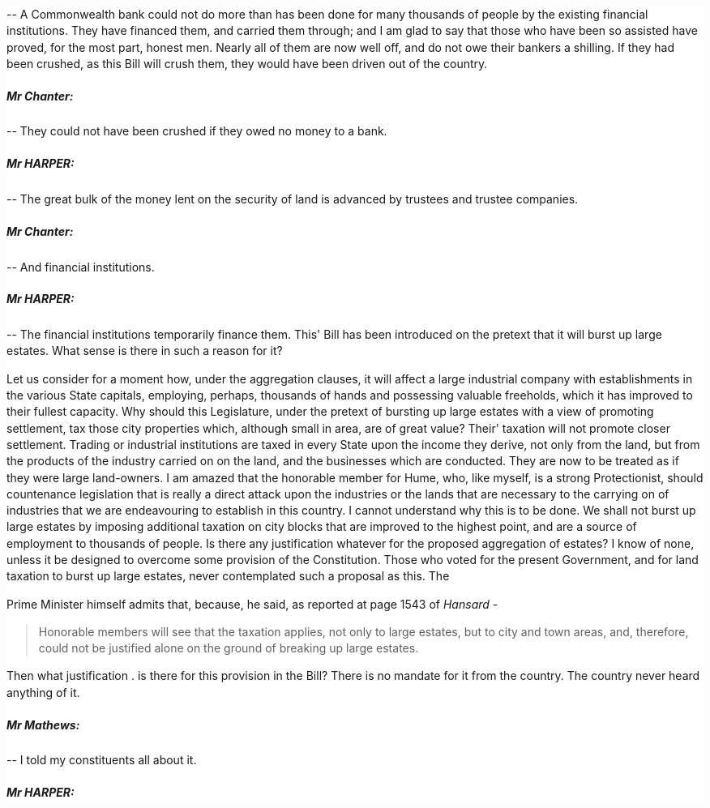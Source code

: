 -- A Commonwealth bank could not do more than has been done for many thousands of people by the existing financial institutions. They have financed them, and carried them through; and I am glad to say that those who have been so assisted have proved, for the most part, honest men. Nearly all of them are now well off, and do not owe their bankers a shilling. If they had been crushed, as this Bill will crush them, they would have been driven out of the country. 

##### Mr Chanter:

--  They could not have been crushed if they owed no money to a bank. 

##### Mr HARPER:

-- The great bulk of the money lent on the security of land is advanced by trustees and trustee companies. 

##### Mr Chanter:

--  And financial institutions. 

##### Mr HARPER:

-- The financial institutions temporarily finance them. This' Bill has been introduced on the pretext that it will burst up large estates. What sense is there in such a reason for it? 

Let us consider for a moment how, under the aggregation clauses, it will affect a large industrial company with establishments in the various State capitals, employing, perhaps, thousands of hands and possessing valuable freeholds, which it has improved to their fullest capacity. Why should this Legislature, under the pretext of bursting up large estates with a view of promoting settlement, tax those city properties which, although small in area, are of great value? Their' taxation will not promote closer settlement. Trading or industrial institutions are taxed in every State upon the income they derive, not only from the land, but from the products of the industry carried on on the land, and the businesses which are conducted. They are now to be treated as if they were large land-owners. I am amazed that the honorable member for Hume, who, like myself, is a strong Protectionist, should countenance legislation that is really a direct attack upon the industries or the lands that are necessary to the carrying on of industries that we are endeavouring to establish in this country. I cannot understand why this is to be done. We shall not burst up large estates by imposing additional taxation on city blocks that are improved to the highest point, and are a source of employment to thousands of people. Is there any justification whatever for the proposed aggregation of estates? I know of none, unless it be designed to overcome some provision of the Constitution. Those who voted for the present Government, and for land taxation to burst up large estates, never contemplated such a proposal as this. The 

Prime Minister himself admits that, because, he said, as reported at page 1543 of  *Hansard -* 

  >Honorable members will see that the taxation applies, not only to large estates, but to city and town areas, and, therefore, could not be justified alone on the ground of breaking up large estates. 

Then what justification . is there for this provision in the Bill? There is no mandate for it from the country. The country never heard anything of it. 

##### Mr Mathews:

--  I told my constituents all about it. 

##### Mr HARPER:
